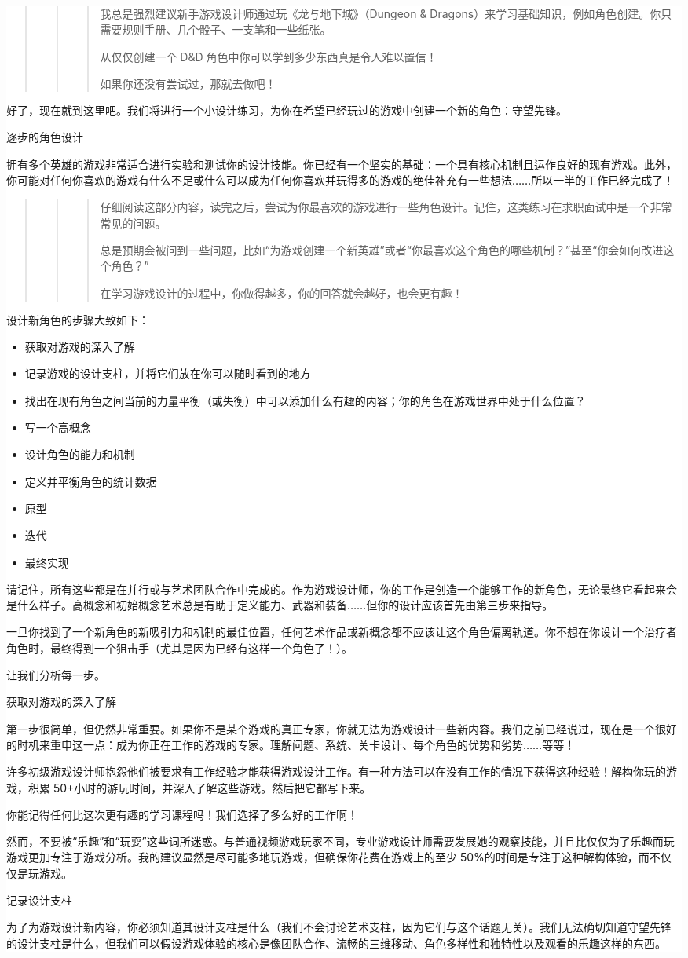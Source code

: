 > > > 我总是强烈建议新手游戏设计师通过玩《龙与地下城》（Dungeon & Dragons）来学习基础知识，例如角色创建。你只需要规则手册、几个骰子、一支笔和一些纸张。
> > > 
> > > 从仅仅创建一个 D&D 角色中你可以学到多少东西真是令人难以置信！
> > > 
> > > 如果你还没有尝试过，那就去做吧！

好了，现在就到这里吧。我们将进行一个小设计练习，为你在希望已经玩过的游戏中创建一个新的角色：守望先锋。

逐步的角色设计

拥有多个英雄的游戏非常适合进行实验和测试你的设计技能。你已经有一个坚实的基础：一个具有核心机制且运作良好的现有游戏。此外，你可能对任何你喜欢的游戏有什么不足或什么可以成为任何你喜欢并玩得多的游戏的绝佳补充有一些想法……所以一半的工作已经完成了！

> > > 仔细阅读这部分内容，读完之后，尝试为你最喜欢的游戏进行一些角色设计。记住，这类练习在求职面试中是一个非常常见的问题。
> > > 
> > > 总是预期会被问到一些问题，比如“为游戏创建一个新英雄”或者“你最喜欢这个角色的哪些机制？”甚至“你会如何改进这个角色？”
> > > 
> > > 在学习游戏设计的过程中，你做得越多，你的回答就会越好，也会更有趣！

设计新角色的步骤大致如下：

+   获取对游戏的深入了解

+   记录游戏的设计支柱，并将它们放在你可以随时看到的地方

+   找出在现有角色之间当前的力量平衡（或失衡）中可以添加什么有趣的内容；你的角色在游戏世界中处于什么位置？

+   写一个高概念

+   设计角色的能力和机制

+   定义并平衡角色的统计数据

+   原型

+   迭代

+   最终实现

请记住，所有这些都是在并行或与艺术团队合作中完成的。作为游戏设计师，你的工作是创造一个能够工作的新角色，无论最终它看起来会是什么样子。高概念和初始概念艺术总是有助于定义能力、武器和装备……但你的设计应该首先由第三步来指导。

一旦你找到了一个新角色的新吸引力和机制的最佳位置，任何艺术作品或新概念都不应该让这个角色偏离轨道。你不想在你设计一个治疗者角色时，最终得到一个狙击手（尤其是因为已经有这样一个角色了！）。

让我们分析每一步。

获取对游戏的深入了解

第一步很简单，但仍然非常重要。如果你不是某个游戏的真正专家，你就无法为游戏设计一些新内容。我们之前已经说过，现在是一个很好的时机来重申这一点：成为你正在工作的游戏的专家。理解问题、系统、关卡设计、每个角色的优势和劣势……等等！

许多初级游戏设计师抱怨他们被要求有工作经验才能获得游戏设计工作。有一种方法可以在没有工作的情况下获得这种经验！解构你玩的游戏，积累 50+小时的游玩时间，并深入了解这些游戏。然后把它都写下来。

你能记得任何比这次更有趣的学习课程吗！我们选择了多么好的工作啊！

然而，不要被“乐趣”和“玩耍”这些词所迷惑。与普通视频游戏玩家不同，专业游戏设计师需要发展她的观察技能，并且比仅仅为了乐趣而玩游戏更加专注于游戏分析。我的建议显然是尽可能多地玩游戏，但确保你花费在游戏上的至少 50%的时间是专注于这种解构体验，而不仅仅是玩游戏。

记录设计支柱

为了为游戏设计新内容，你必须知道其设计支柱是什么（我们不会讨论艺术支柱，因为它们与这个话题无关）。我们无法确切知道守望先锋的设计支柱是什么，但我们可以假设游戏体验的核心是像团队合作、流畅的三维移动、角色多样性和独特性以及观看的乐趣这样的东西。
